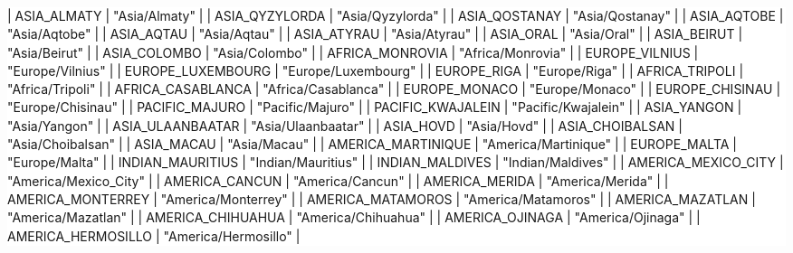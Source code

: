 | ASIA_ALMATY | &quot;Asia/Almaty&quot; |
| ASIA_QYZYLORDA | &quot;Asia/Qyzylorda&quot; |
| ASIA_QOSTANAY | &quot;Asia/Qostanay&quot; |
| ASIA_AQTOBE | &quot;Asia/Aqtobe&quot; |
| ASIA_AQTAU | &quot;Asia/Aqtau&quot; |
| ASIA_ATYRAU | &quot;Asia/Atyrau&quot; |
| ASIA_ORAL | &quot;Asia/Oral&quot; |
| ASIA_BEIRUT | &quot;Asia/Beirut&quot; |
| ASIA_COLOMBO | &quot;Asia/Colombo&quot; |
| AFRICA_MONROVIA | &quot;Africa/Monrovia&quot; |
| EUROPE_VILNIUS | &quot;Europe/Vilnius&quot; |
| EUROPE_LUXEMBOURG | &quot;Europe/Luxembourg&quot; |
| EUROPE_RIGA | &quot;Europe/Riga&quot; |
| AFRICA_TRIPOLI | &quot;Africa/Tripoli&quot; |
| AFRICA_CASABLANCA | &quot;Africa/Casablanca&quot; |
| EUROPE_MONACO | &quot;Europe/Monaco&quot; |
| EUROPE_CHISINAU | &quot;Europe/Chisinau&quot; |
| PACIFIC_MAJURO | &quot;Pacific/Majuro&quot; |
| PACIFIC_KWAJALEIN | &quot;Pacific/Kwajalein&quot; |
| ASIA_YANGON | &quot;Asia/Yangon&quot; |
| ASIA_ULAANBAATAR | &quot;Asia/Ulaanbaatar&quot; |
| ASIA_HOVD | &quot;Asia/Hovd&quot; |
| ASIA_CHOIBALSAN | &quot;Asia/Choibalsan&quot; |
| ASIA_MACAU | &quot;Asia/Macau&quot; |
| AMERICA_MARTINIQUE | &quot;America/Martinique&quot; |
| EUROPE_MALTA | &quot;Europe/Malta&quot; |
| INDIAN_MAURITIUS | &quot;Indian/Mauritius&quot; |
| INDIAN_MALDIVES | &quot;Indian/Maldives&quot; |
| AMERICA_MEXICO_CITY | &quot;America/Mexico_City&quot; |
| AMERICA_CANCUN | &quot;America/Cancun&quot; |
| AMERICA_MERIDA | &quot;America/Merida&quot; |
| AMERICA_MONTERREY | &quot;America/Monterrey&quot; |
| AMERICA_MATAMOROS | &quot;America/Matamoros&quot; |
| AMERICA_MAZATLAN | &quot;America/Mazatlan&quot; |
| AMERICA_CHIHUAHUA | &quot;America/Chihuahua&quot; |
| AMERICA_OJINAGA | &quot;America/Ojinaga&quot; |
| AMERICA_HERMOSILLO | &quot;America/Hermosillo&quot; |